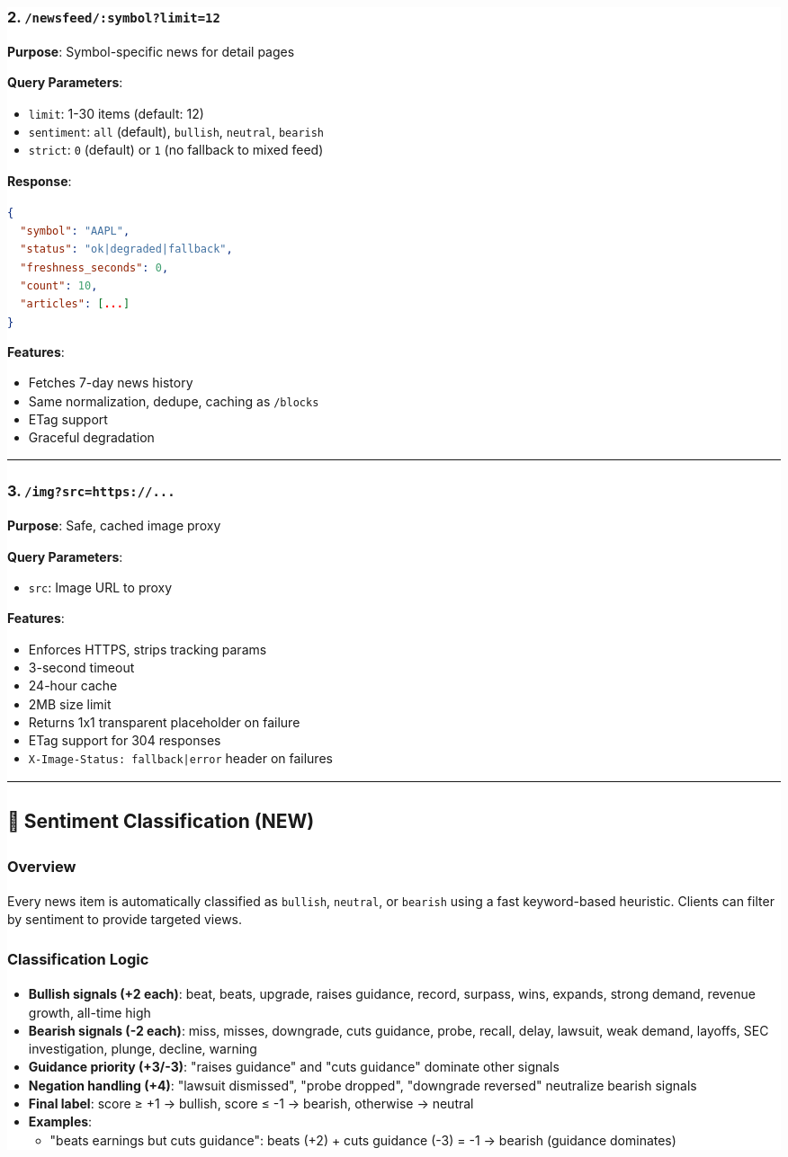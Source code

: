 
### 2. `/newsfeed/:symbol?limit=12`

**Purpose**: Symbol-specific news for detail pages

**Query Parameters**:
- `limit`: 1-30 items (default: 12)
- `sentiment`: `all` (default), `bullish`, `neutral`, `bearish`
- `strict`: `0` (default) or `1` (no fallback to mixed feed)

**Response**:
```json
{
  "symbol": "AAPL",
  "status": "ok|degraded|fallback",
  "freshness_seconds": 0,
  "count": 10,
  "articles": [...]
}
```

**Features**:
- Fetches 7-day news history
- Same normalization, dedupe, caching as `/blocks`
- ETag support
- Graceful degradation

---

### 3. `/img?src=https://...`

**Purpose**: Safe, cached image proxy

**Query Parameters**:
- `src`: Image URL to proxy

**Features**:
- Enforces HTTPS, strips tracking params
- 3-second timeout
- 24-hour cache
- 2MB size limit
- Returns 1x1 transparent placeholder on failure
- ETag support for 304 responses
- `X-Image-Status: fallback|error` header on failures

---

## 🎯 Sentiment Classification (NEW)

### Overview
Every news item is automatically classified as `bullish`, `neutral`, or `bearish` using a fast keyword-based heuristic. Clients can filter by sentiment to provide targeted views.

### Classification Logic
- **Bullish signals (+2 each)**: beat, beats, upgrade, raises guidance, record, surpass, wins, expands, strong demand, revenue growth, all-time high
- **Bearish signals (-2 each)**: miss, misses, downgrade, cuts guidance, probe, recall, delay, lawsuit, weak demand, layoffs, SEC investigation, plunge, decline, warning
- **Guidance priority (+3/-3)**: "raises guidance" and "cuts guidance" dominate other signals
- **Negation handling (+4)**: "lawsuit dismissed", "probe dropped", "downgrade reversed" neutralize bearish signals
- **Final label**: score ≥ +1 → bullish, score ≤ -1 → bearish, otherwise → neutral
- **Examples**: 
  - "beats earnings but cuts guidance": beats (+2) + cuts guidance (-3) = -1 → bearish (guidance dominates)